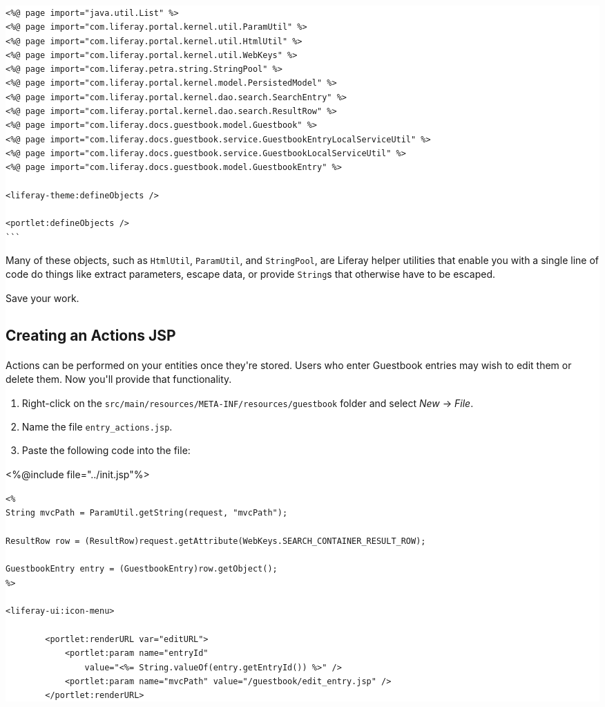    <%@ page import="java.util.List" %>
    <%@ page import="com.liferay.portal.kernel.util.ParamUtil" %>
    <%@ page import="com.liferay.portal.kernel.util.HtmlUtil" %>
    <%@ page import="com.liferay.portal.kernel.util.WebKeys" %>
    <%@ page import="com.liferay.petra.string.StringPool" %>
    <%@ page import="com.liferay.portal.kernel.model.PersistedModel" %>
    <%@ page import="com.liferay.portal.kernel.dao.search.SearchEntry" %>
    <%@ page import="com.liferay.portal.kernel.dao.search.ResultRow" %>
    <%@ page import="com.liferay.docs.guestbook.model.Guestbook" %>
    <%@ page import="com.liferay.docs.guestbook.service.GuestbookEntryLocalServiceUtil" %>
    <%@ page import="com.liferay.docs.guestbook.service.GuestbookLocalServiceUtil" %>
    <%@ page import="com.liferay.docs.guestbook.model.GuestbookEntry" %> 

    <liferay-theme:defineObjects />

    <portlet:defineObjects />
    ```

Many of these objects, such as `HtmlUtil`, `ParamUtil`, and `StringPool`, are
Liferay helper utilities that enable you with a single line of code do things
like extract parameters, escape data, or provide `String`s that otherwise have
to be escaped. 

Save your work. 

## Creating an Actions JSP

Actions can be performed on your entities once they're stored. Users who enter
Guestbook entries may wish to edit them or delete them. Now you'll provide that
functionality. 

1.  Right-click on the `src/main/resources/META-INF/resources/guestbook` folder
    and select *New* &rarr; *File*. 

2.  Name the file `entry_actions.jsp`. 

3.  Paste the following code into the file: 

    ```markup
<%@include file="../init.jsp"%>

    <%
    String mvcPath = ParamUtil.getString(request, "mvcPath");

    ResultRow row = (ResultRow)request.getAttribute(WebKeys.SEARCH_CONTAINER_RESULT_ROW);

    GuestbookEntry entry = (GuestbookEntry)row.getObject(); 
    %>

    <liferay-ui:icon-menu>

            <portlet:renderURL var="editURL">
                <portlet:param name="entryId"
                    value="<%= String.valueOf(entry.getEntryId()) %>" />
                <portlet:param name="mvcPath" value="/guestbook/edit_entry.jsp" />
            </portlet:renderURL>
